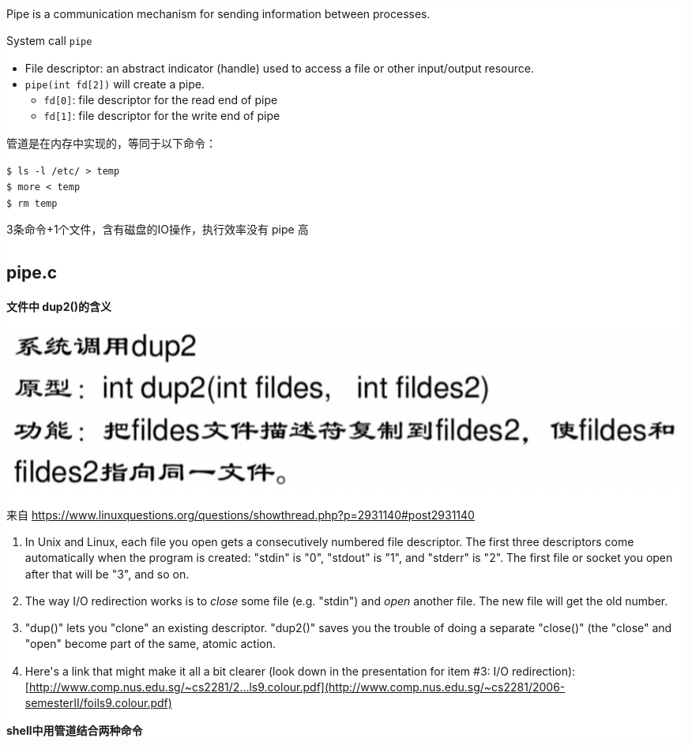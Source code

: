 Pipe is a communication mechanism for sending information between processes.

System call `pipe`

- File descriptor: an abstract indicator (handle) used to access a file or other input/output resource.
- `pipe(int fd[2])` will create a pipe.
  - `fd[0]`: file descriptor for the read end of pipe 
  - `fd[1]`: file descriptor for the write end of pipe 

管道是在内存中实现的，等同于以下命令：

```shell
$ ls -l /etc/ > temp
$ more < temp
$ rm temp
```

3条命令+1个文件，含有磁盘的IO操作，执行效率没有 pipe 高

## pipe.c

**文件中 dup2()的含义**

![image-20190606210132596](images/image-20190606210132596.png)

来自 <https://www.linuxquestions.org/questions/showthread.php?p=2931140#post2931140>

1. In Unix and Linux, each file you open gets a consecutively numbered file descriptor. The first three descriptors come automatically when the program is created: "stdin" is "0", "stdout" is "1", and "stderr" is "2". The first file or socket you open after that will be "3", and so on.

2. The way I/O redirection works is to *close* some file (e.g. "stdin") and *open* another file. The new file will get the old number.
3. "dup()" lets you "clone" an existing descriptor. "dup2()" saves you the trouble of doing a separate "close()" (the "close" and "open" become part of the same, atomic action.
4. Here's a link that might make it all a bit clearer (look down in the presentation for item #3: I/O redirection):  [http://www.comp.nus.edu.sg/~cs2281/2...ls9.colour.pdf](http://www.comp.nus.edu.sg/~cs2281/2006-semesterII/foils9.colour.pdf)



**shell中用管道结合两种命令**
